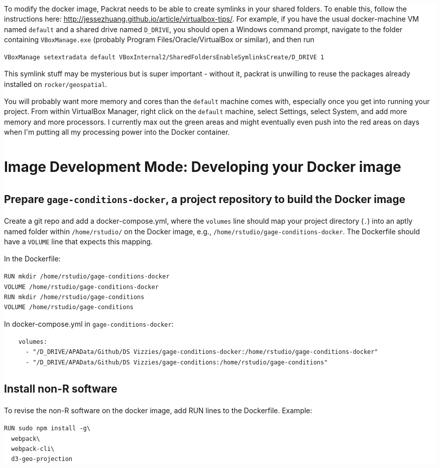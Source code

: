 To modify the docker image, Packrat needs to be able to create symlinks in your shared folders. To enable this, follow the instructions here: http://jessezhuang.github.io/article/virtualbox-tips/. For example, if you have the usual docker-machine VM named `default` and a shared drive named `D_DRIVE`, you should open a Windows command prompt, navigate to the folder containing `VBoxManage.exe` (probably Program Files/Oracle/VirtualBox or similar), and then run
```
VBoxManage setextradata default VBoxInternal2/SharedFoldersEnableSymlinksCreate/D_DRIVE 1
```
This symlink stuff may be mysterious but is super important - without it, packrat is unwilling to reuse the packages already installed on `rocker/geospatial`.

You will probably want more memory and cores than the `default` machine comes with, especially once you get into running your project. From within VirtualBox Manager, right click on the `default` machine, select Settings, select System, and add more memory and more processors. I currently max out the green areas and might eventually even push into the red areas on days when I'm putting all my processing power into the Docker container.

</win7>


# Image Development Mode: Developing your Docker image

## Prepare `gage-conditions-docker`, a project repository to build the Docker image

Create a git repo and add a docker-compose.yml, where the `volumes` line should map your project directory (`.`) into an aptly named folder within `/home/rstudio/` on the Docker image, e.g., `/home/rstudio/gage-conditions-docker`. The Dockerfile should have a `VOLUME` line that expects this mapping.

In the Dockerfile:
```
RUN mkdir /home/rstudio/gage-conditions-docker
VOLUME /home/rstudio/gage-conditions-docker
RUN mkdir /home/rstudio/gage-conditions
VOLUME /home/rstudio/gage-conditions
```

In docker-compose.yml in `gage-conditions-docker`:
```
    volumes:
      - "/D_DRIVE/APAData/Github/DS Vizzies/gage-conditions-docker:/home/rstudio/gage-conditions-docker"
      - "/D_DRIVE/APAData/Github/DS Vizzies/gage-conditions:/home/rstudio/gage-conditions"
```

## Install non-R software

To revise the non-R software on the docker image, add RUN lines to the Dockerfile. Example:
```
RUN sudo npm install -g\
  webpack\
  webpack-cli\
  d3-geo-projection
```
